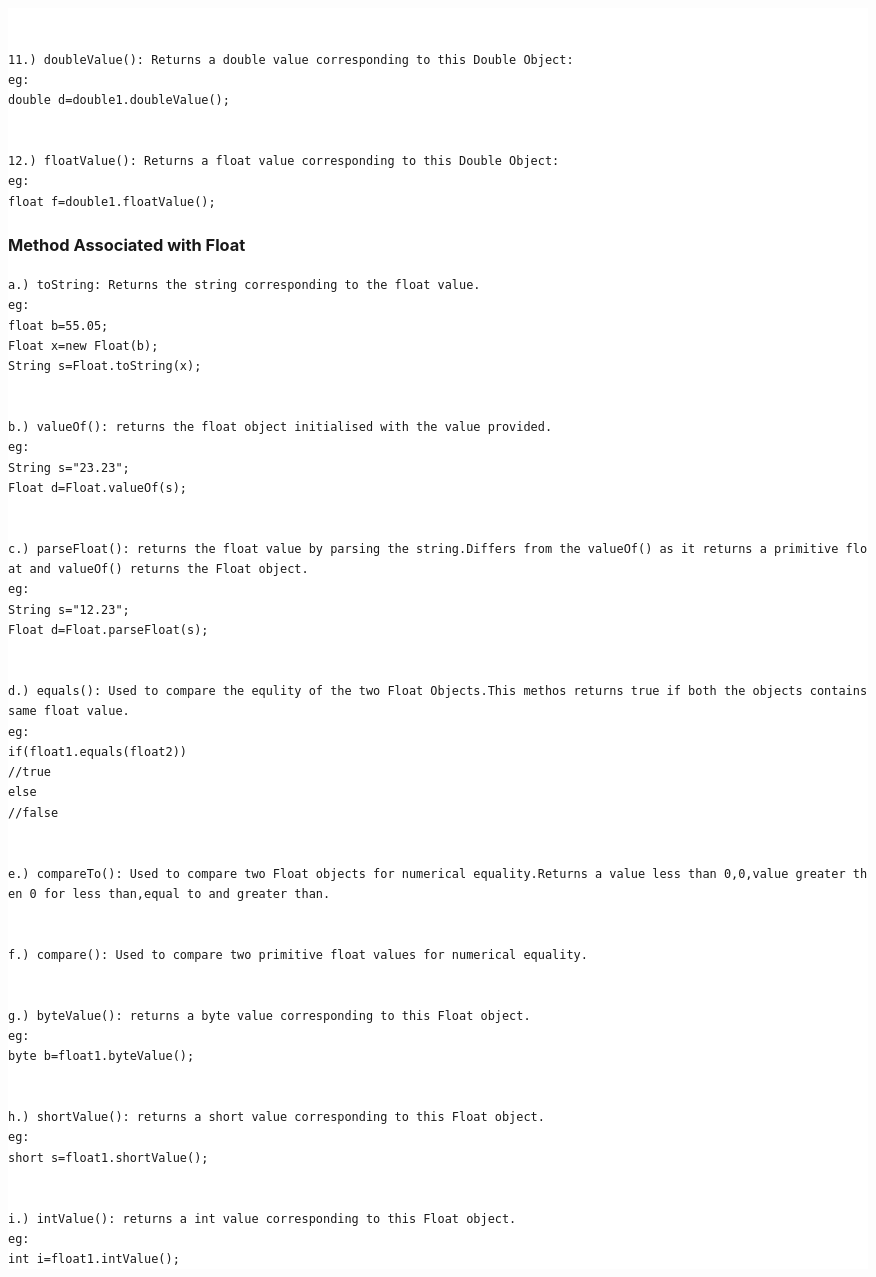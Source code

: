 ```


11.) doubleValue(): Returns a double value corresponding to this Double Object:
eg:
double d=double1.doubleValue();


12.) floatValue(): Returns a float value corresponding to this Double Object:
eg:
float f=double1.floatValue();
```

### Method Associated with Float
```
a.) toString: Returns the string corresponding to the float value.
eg:
float b=55.05;
Float x=new Float(b);
String s=Float.toString(x);


b.) valueOf(): returns the float object initialised with the value provided.
eg:
String s="23.23";
Float d=Float.valueOf(s);


c.) parseFloat(): returns the float value by parsing the string.Differs from the valueOf() as it returns a primitive float and valueOf() returns the Float object.
eg:
String s="12.23";
Float d=Float.parseFloat(s);


d.) equals(): Used to compare the equlity of the two Float Objects.This methos returns true if both the objects contains same float value.
eg:
if(float1.equals(float2))
//true
else
//false


e.) compareTo(): Used to compare two Float objects for numerical equality.Returns a value less than 0,0,value greater then 0 for less than,equal to and greater than.


f.) compare(): Used to compare two primitive float values for numerical equality.


g.) byteValue(): returns a byte value corresponding to this Float object.
eg:
byte b=float1.byteValue();


h.) shortValue(): returns a short value corresponding to this Float object.
eg:
short s=float1.shortValue();


i.) intValue(): returns a int value corresponding to this Float object.
eg:
int i=float1.intValue();
```